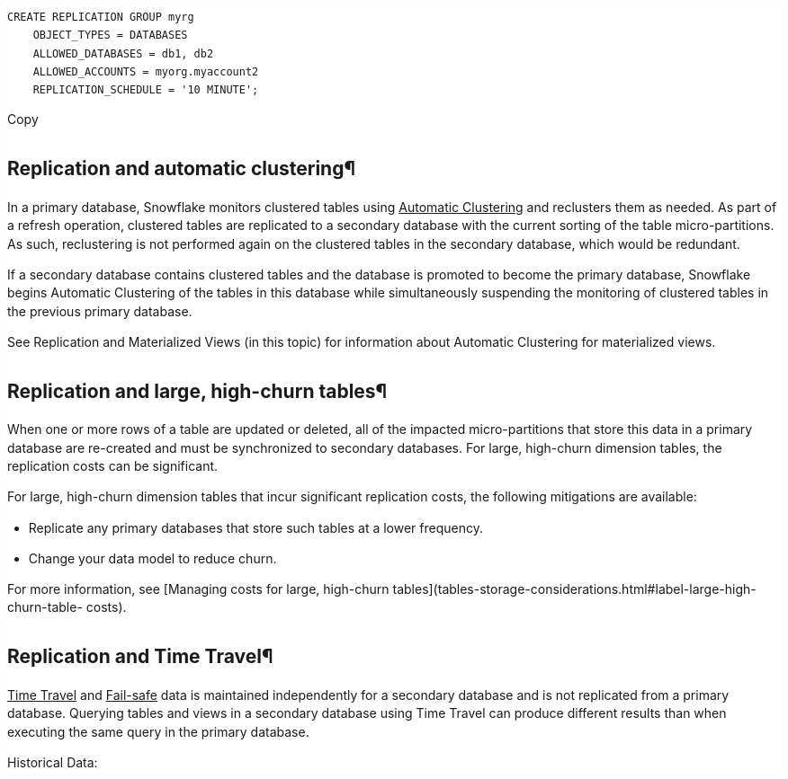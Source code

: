     
    
    CREATE REPLICATION GROUP myrg
        OBJECT_TYPES = DATABASES
        ALLOWED_DATABASES = db1, db2
        ALLOWED_ACCOUNTS = myorg.myaccount2
        REPLICATION_SCHEDULE = '10 MINUTE';
    

Copy

## Replication and automatic clustering¶

In a primary database, Snowflake monitors clustered tables using [Automatic
Clustering](tables-auto-reclustering) and reclusters them as needed. As part
of a refresh operation, clustered tables are replicated to a secondary
database with the current sorting of the table micro-partitions. As such,
reclustering is not performed again on the clustered tables in the secondary
database, which would be redundant.

If a secondary database contains clustered tables and the database is promoted
to become the primary database, Snowflake begins Automatic Clustering of the
tables in this database while simultaneously suspending the monitoring of
clustered tables in the previous primary database.

See Replication and Materialized Views (in this topic) for information about
Automatic Clustering for materialized views.

## Replication and large, high-churn tables¶

When one or more rows of a table are updated or deleted, all of the impacted
micro-partitions that store this data in a primary database are re-created and
must be synchronized to secondary databases. For large, high-churn dimension
tables, the replication costs can be significant.

For large, high-churn dimension tables that incur significant replication
costs, the following mitigations are available:

  * Replicate any primary databases that store such tables at a lower frequency.

  * Change your data model to reduce churn.

For more information, see [Managing costs for large, high-churn
tables](tables-storage-considerations.html#label-large-high-churn-table-
costs).

## Replication and Time Travel¶

[Time Travel](data-time-travel) and [Fail-safe](data-failsafe) data is
maintained independently for a secondary database and is not replicated from a
primary database. Querying tables and views in a secondary database using Time
Travel can produce different results than when executing the same query in the
primary database.

Historical Data:
